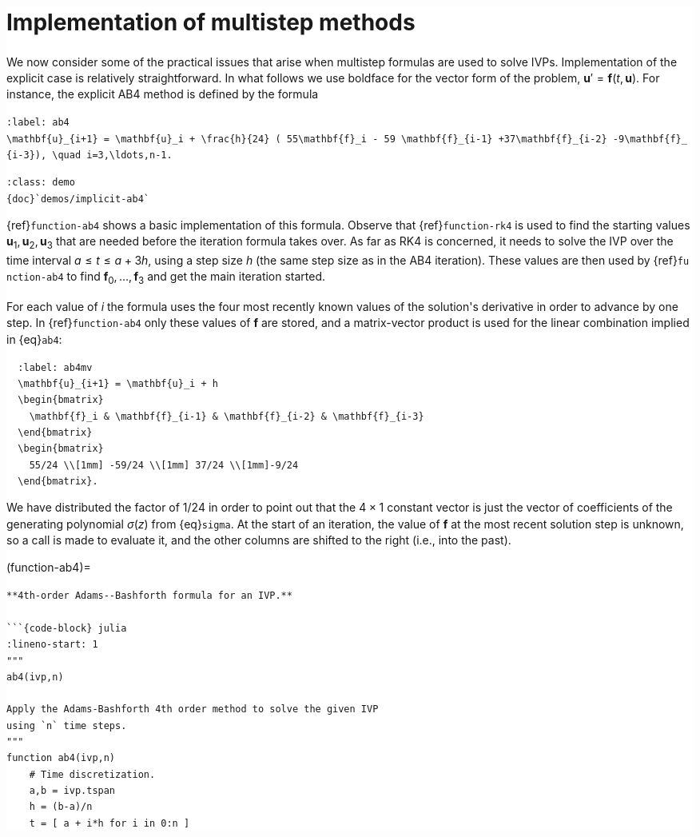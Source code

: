 # Implementation of multistep methods

```{index} multistep method; implementation of
```

We now consider some of the practical issues that arise when multistep formulas are used to solve IVPs. Implementation of the explicit case is relatively straightforward. In what follows we use boldface for the vector form of the problem, $\mathbf{u}'=\mathbf{f}(t,\mathbf{u})$. For instance, the explicit AB4 method is defined by the formula

```{math}
:label: ab4
\mathbf{u}_{i+1} = \mathbf{u}_i + \frac{h}{24} ( 55\mathbf{f}_i - 59 \mathbf{f}_{i-1} +37\mathbf{f}_{i-2} -9\mathbf{f}_{i-3}), \quad i=3,\ldots,n-1.
```

```{sidebar} Demo
:class: demo
{doc}`demos/implicit-ab4`
```

{ref}`function-ab4` shows a basic implementation of this formula. Observe that {ref}`function-rk4` is used to find the starting values $\mathbf{u}_1,\mathbf{u}_2,\mathbf{u}_3$ that are needed before the iteration formula takes over. As far as RK4 is concerned, it needs to solve the IVP over the time interval $a \le t \le a+3h$, using a step size $h$ (the same step size as in the AB4 iteration). These values are then used by {ref}`function-ab4` to find
$\mathbf{f}_0,\ldots,\mathbf{f}_3$ and get the main iteration started.

For each value of $i$ the formula uses the four most recently known values of the solution's derivative in order to advance by one step. In {ref}`function-ab4` only these values of $\mathbf{f}$ are stored, and a matrix-vector product is used for the linear combination implied in {eq}`ab4`:

```{math}
  :label: ab4mv
  \mathbf{u}_{i+1} = \mathbf{u}_i + h
  \begin{bmatrix}
    \mathbf{f}_i & \mathbf{f}_{i-1} & \mathbf{f}_{i-2} & \mathbf{f}_{i-3}
  \end{bmatrix}
  \begin{bmatrix}
    55/24 \\[1mm] -59/24 \\[1mm] 37/24 \\[1mm]-9/24
  \end{bmatrix}.
```

```{index} generating polynomials
```

We have distributed the factor of $1/24$ in order to point out that the $4\times 1$ constant vector is just the vector of coefficients of the generating polynomial $\sigma(z)$ from {eq}`sigma`. At the start of an iteration, the value of $\mathbf{f}$ at the most recent solution step is unknown, so a call is made to evaluate it, and the other columns are shifted to the right (i.e., into the past).

(function-ab4)=

````{proof:function} ab4
**4th-order Adams--Bashforth formula for an IVP.**

```{code-block} julia
:lineno-start: 1
"""
ab4(ivp,n)

Apply the Adams-Bashforth 4th order method to solve the given IVP
using `n` time steps.
"""
function ab4(ivp,n)
    # Time discretization.
    a,b = ivp.tspan
    h = (b-a)/n
    t = [ a + i*h for i in 0:n ]
````